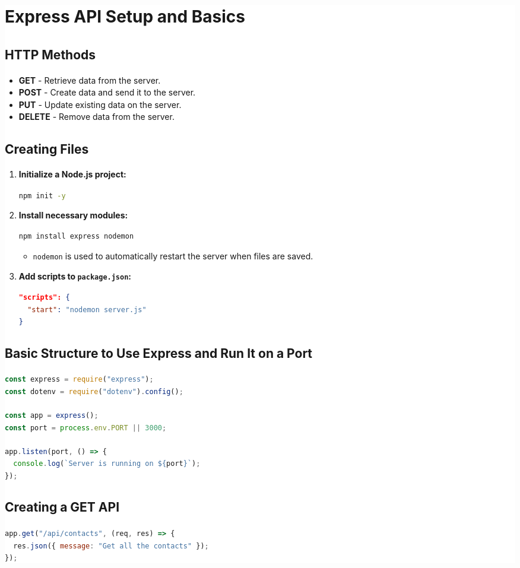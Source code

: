# Express API Setup and Basics

## HTTP Methods

- **GET** - Retrieve data from the server.
- **POST** - Create data and send it to the server.
- **PUT** - Update existing data on the server.
- **DELETE** - Remove data from the server.

## Creating Files

1. **Initialize a Node.js project:**

   ```bash
   npm init -y
   ```

2. **Install necessary modules:**

   ```bash
   npm install express nodemon
   ```

   - `nodemon` is used to automatically restart the server when files are saved.

3. **Add scripts to `package.json`:**

   ```json
   "scripts": {
     "start": "nodemon server.js"
   }
   ```

## Basic Structure to Use Express and Run It on a Port

```javascript
const express = require("express");
const dotenv = require("dotenv").config();

const app = express();
const port = process.env.PORT || 3000;

app.listen(port, () => {
  console.log(`Server is running on ${port}`);
});
```

## Creating a GET API

```javascript
app.get("/api/contacts", (req, res) => {
  res.json({ message: "Get all the contacts" });
});
```
